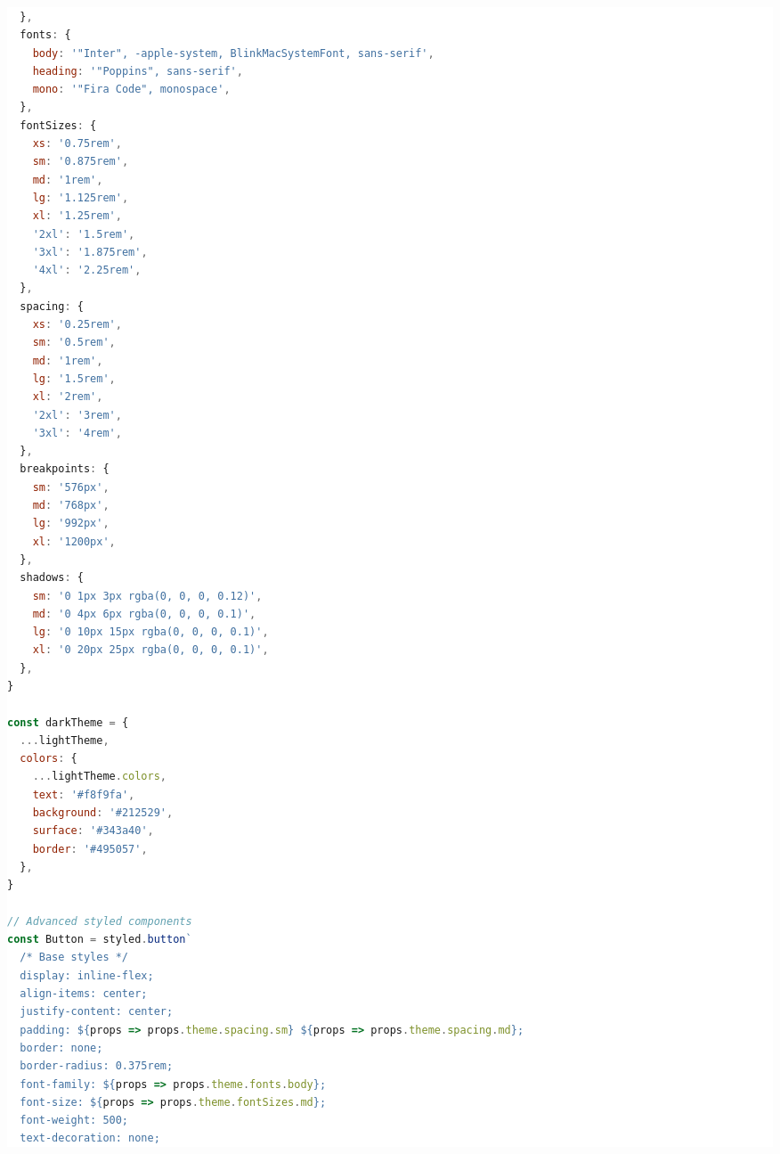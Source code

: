 ```javascript
  },
  fonts: {
    body: '"Inter", -apple-system, BlinkMacSystemFont, sans-serif',
    heading: '"Poppins", sans-serif',
    mono: '"Fira Code", monospace',
  },
  fontSizes: {
    xs: '0.75rem',
    sm: '0.875rem',
    md: '1rem',
    lg: '1.125rem',
    xl: '1.25rem',
    '2xl': '1.5rem',
    '3xl': '1.875rem',
    '4xl': '2.25rem',
  },
  spacing: {
    xs: '0.25rem',
    sm: '0.5rem',
    md: '1rem',
    lg: '1.5rem',
    xl: '2rem',
    '2xl': '3rem',
    '3xl': '4rem',
  },
  breakpoints: {
    sm: '576px',
    md: '768px',
    lg: '992px',
    xl: '1200px',
  },
  shadows: {
    sm: '0 1px 3px rgba(0, 0, 0, 0.12)',
    md: '0 4px 6px rgba(0, 0, 0, 0.1)',
    lg: '0 10px 15px rgba(0, 0, 0, 0.1)',
    xl: '0 20px 25px rgba(0, 0, 0, 0.1)',
  },
}

const darkTheme = {
  ...lightTheme,
  colors: {
    ...lightTheme.colors,
    text: '#f8f9fa',
    background: '#212529',
    surface: '#343a40',
    border: '#495057',
  },
}

// Advanced styled components
const Button = styled.button`
  /* Base styles */
  display: inline-flex;
  align-items: center;
  justify-content: center;
  padding: ${props => props.theme.spacing.sm} ${props => props.theme.spacing.md};
  border: none;
  border-radius: 0.375rem;
  font-family: ${props => props.theme.fonts.body};
  font-size: ${props => props.theme.fontSizes.md};
  font-weight: 500;
  text-decoration: none;
```
